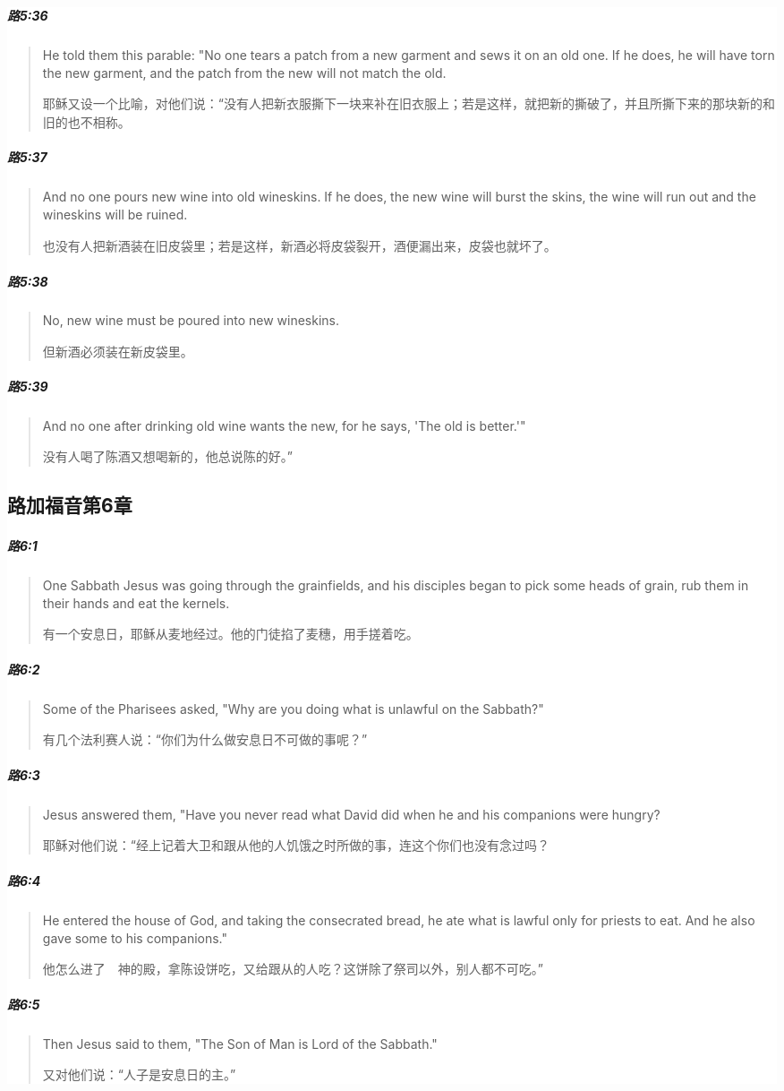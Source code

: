 
##### 路5:36
> He told them this parable: "No one tears a patch from a new garment and sews it on an old one. If he does, he will have torn the new garment, and the patch from the new will not match the old.
>
> 耶稣又设一个比喻，对他们说：“没有人把新衣服撕下一块来补在旧衣服上；若是这样，就把新的撕破了，并且所撕下来的那块新的和旧的也不相称。


##### 路5:37
> And no one pours new wine into old wineskins. If he does, the new wine will burst the skins, the wine will run out and the wineskins will be ruined.
>
> 也没有人把新酒装在旧皮袋里；若是这样，新酒必将皮袋裂开，酒便漏出来，皮袋也就坏了。


##### 路5:38
> No, new wine must be poured into new wineskins.
>
> 但新酒必须装在新皮袋里。


##### 路5:39
> And no one after drinking old wine wants the new, for he says, 'The old is better.'"
>
> 没有人喝了陈酒又想喝新的，他总说陈的好。”


## 路加福音第6章
##### 路6:1
> One Sabbath Jesus was going through the grainfields, and his disciples began to pick some heads of grain, rub them in their hands and eat the kernels.
>
> 有一个安息日，耶稣从麦地经过。他的门徒掐了麦穗，用手搓着吃。


##### 路6:2
> Some of the Pharisees asked, "Why are you doing what is unlawful on the Sabbath?"
>
> 有几个法利赛人说：“你们为什么做安息日不可做的事呢？”


##### 路6:3
> Jesus answered them, "Have you never read what David did when he and his companions were hungry?
>
> 耶稣对他们说：“经上记着大卫和跟从他的人饥饿之时所做的事，连这个你们也没有念过吗？


##### 路6:4
> He entered the house of God, and taking the consecrated bread, he ate what is lawful only for priests to eat. And he also gave some to his companions."
>
> 他怎么进了　神的殿，拿陈设饼吃，又给跟从的人吃？这饼除了祭司以外，别人都不可吃。”


##### 路6:5
> Then Jesus said to them, "The Son of Man is Lord of the Sabbath."
>
> 又对他们说：“人子是安息日的主。”
